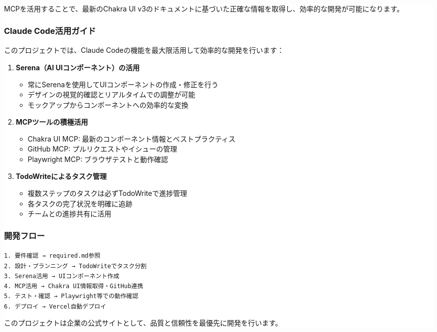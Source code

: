 MCPを活用することで、最新のChakra UI v3のドキュメントに基づいた正確な情報を取得し、効率的な開発が可能になります。

### Claude Code活用ガイド

このプロジェクトでは、Claude Codeの機能を最大限活用して効率的な開発を行います：

1. **Serena（AI UIコンポーネント）の活用**
   - 常にSerenaを使用してUIコンポーネントの作成・修正を行う
   - デザインの視覚的確認とリアルタイムでの調整が可能
   - モックアップからコンポーネントへの効率的な変換

2. **MCPツールの積極活用**
   - Chakra UI MCP: 最新のコンポーネント情報とベストプラクティス
   - GitHub MCP: プルリクエストやイシューの管理
   - Playwright MCP: ブラウザテストと動作確認

3. **TodoWriteによるタスク管理**
   - 複数ステップのタスクは必ずTodoWriteで進捗管理
   - 各タスクの完了状況を明確に追跡
   - チームとの進捗共有に活用

### 開発フロー

```
1. 要件確認 → required.md参照
2. 設計・プランニング → TodoWriteでタスク分割
3. Serena活用 → UIコンポーネント作成
4. MCP活用 → Chakra UI情報取得・GitHub連携
5. テスト・確認 → Playwright等での動作確認
6. デプロイ → Vercel自動デプロイ
```

このプロジェクトは企業の公式サイトとして、品質と信頼性を最優先に開発を行います。

